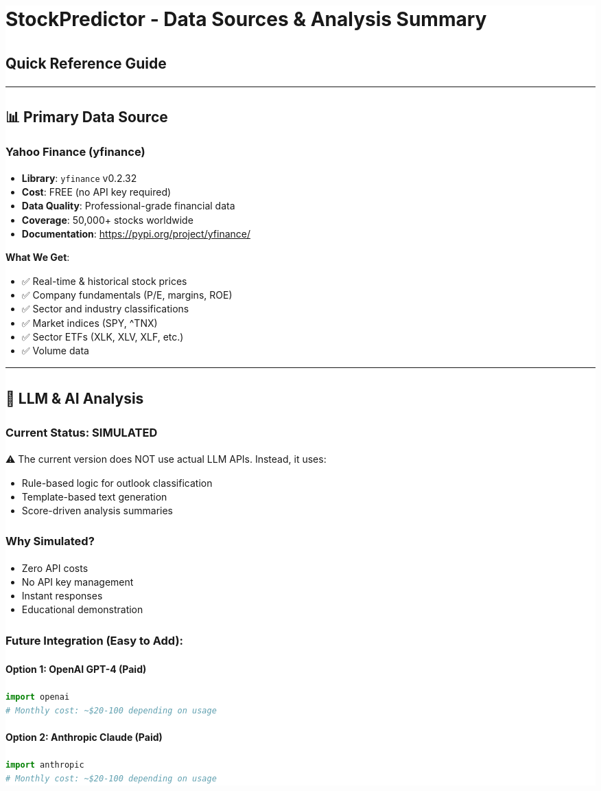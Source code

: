 # StockPredictor - Data Sources & Analysis Summary

## Quick Reference Guide

---

## 📊 Primary Data Source

### Yahoo Finance (yfinance)
- **Library**: `yfinance` v0.2.32
- **Cost**: FREE (no API key required)
- **Data Quality**: Professional-grade financial data
- **Coverage**: 50,000+ stocks worldwide
- **Documentation**: https://pypi.org/project/yfinance/

**What We Get**:
- ✅ Real-time & historical stock prices
- ✅ Company fundamentals (P/E, margins, ROE)
- ✅ Sector and industry classifications
- ✅ Market indices (SPY, ^TNX)
- ✅ Sector ETFs (XLK, XLV, XLF, etc.)
- ✅ Volume data

---

## 🤖 LLM & AI Analysis

### Current Status: **SIMULATED**

⚠️ The current version does NOT use actual LLM APIs. Instead, it uses:
- Rule-based logic for outlook classification
- Template-based text generation
- Score-driven analysis summaries

### Why Simulated?
- Zero API costs
- No API key management
- Instant responses
- Educational demonstration

### Future Integration (Easy to Add):

#### Option 1: OpenAI GPT-4 (Paid)
```python
import openai
# Monthly cost: ~$20-100 depending on usage
```

#### Option 2: Anthropic Claude (Paid)
```python
import anthropic
# Monthly cost: ~$20-100 depending on usage
```
